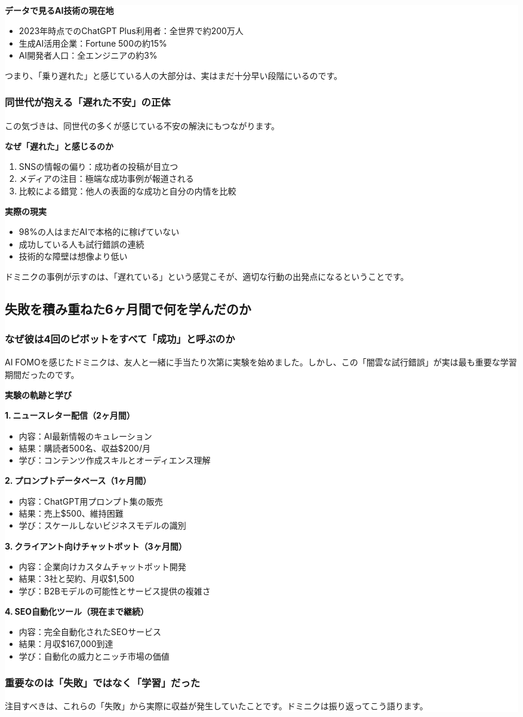 **データで見るAI技術の現在地**
- 2023年時点でのChatGPT Plus利用者：全世界で約200万人
- 生成AI活用企業：Fortune 500の約15%
- AI開発者人口：全エンジニアの約3%

つまり、「乗り遅れた」と感じている人の大部分は、実はまだ十分早い段階にいるのです。

### 同世代が抱える「遅れた不安」の正体

この気づきは、同世代の多くが感じている不安の解決にもつながります。

**なぜ「遅れた」と感じるのか**
1. SNSの情報の偏り：成功者の投稿が目立つ
2. メディアの注目：極端な成功事例が報道される
3. 比較による錯覚：他人の表面的な成功と自分の内情を比較

**実際の現実**
- 98%の人はまだAIで本格的に稼げていない
- 成功している人も試行錯誤の連続
- 技術的な障壁は想像より低い

ドミニクの事例が示すのは、「遅れている」という感覚こそが、適切な行動の出発点になるということです。

## 失敗を積み重ねた6ヶ月間で何を学んだのか

### なぜ彼は4回のピボットをすべて「成功」と呼ぶのか

AI FOMOを感じたドミニクは、友人と一緒に手当たり次第に実験を始めました。しかし、この「闇雲な試行錯誤」が実は最も重要な学習期間だったのです。

**実験の軌跡と学び**

**1. ニュースレター配信（2ヶ月間）**
- 内容：AI最新情報のキュレーション
- 結果：購読者500名、収益$200/月
- 学び：コンテンツ作成スキルとオーディエンス理解

**2. プロンプトデータベース（1ヶ月間）**
- 内容：ChatGPT用プロンプト集の販売
- 結果：売上$500、維持困難
- 学び：スケールしないビジネスモデルの識別

**3. クライアント向けチャットボット（3ヶ月間）**
- 内容：企業向けカスタムチャットボット開発
- 結果：3社と契約、月収$1,500
- 学び：B2Bモデルの可能性とサービス提供の複雑さ

**4. SEO自動化ツール（現在まで継続）**
- 内容：完全自動化されたSEOサービス
- 結果：月収$167,000到達
- 学び：自動化の威力とニッチ市場の価値

### 重要なのは「失敗」ではなく「学習」だった

注目すべきは、これらの「失敗」から実際に収益が発生していたことです。ドミニクは振り返ってこう語ります。
